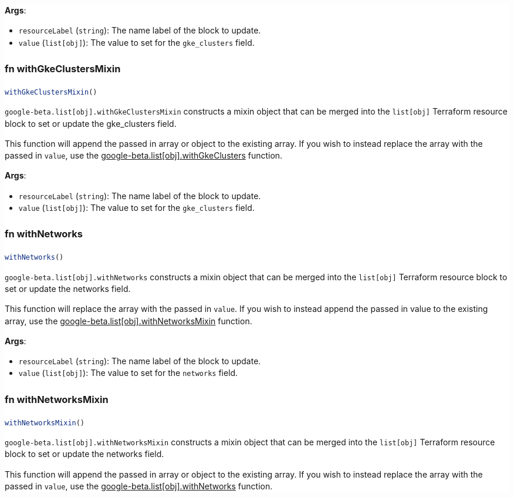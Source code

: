 **Args**:
  - `resourceLabel` (`string`): The name label of the block to update.
  - `value` (`list[obj]`): The value to set for the `gke_clusters` field.


### fn withGkeClustersMixin

```ts
withGkeClustersMixin()
```

`google-beta.list[obj].withGkeClustersMixin` constructs a mixin object that can be merged into the `list[obj]`
Terraform resource block to set or update the gke_clusters field.

This function will append the passed in array or object to the existing array. If you wish
to instead replace the array with the passed in `value`, use the [google-beta.list[obj].withGkeClusters](TODO)
function.


**Args**:
  - `resourceLabel` (`string`): The name label of the block to update.
  - `value` (`list[obj]`): The value to set for the `gke_clusters` field.


### fn withNetworks

```ts
withNetworks()
```

`google-beta.list[obj].withNetworks` constructs a mixin object that can be merged into the `list[obj]`
Terraform resource block to set or update the networks field.

This function will replace the array with the passed in `value`. If you wish to instead append the
passed in value to the existing array, use the [google-beta.list[obj].withNetworksMixin](TODO) function.


**Args**:
  - `resourceLabel` (`string`): The name label of the block to update.
  - `value` (`list[obj]`): The value to set for the `networks` field.


### fn withNetworksMixin

```ts
withNetworksMixin()
```

`google-beta.list[obj].withNetworksMixin` constructs a mixin object that can be merged into the `list[obj]`
Terraform resource block to set or update the networks field.

This function will append the passed in array or object to the existing array. If you wish
to instead replace the array with the passed in `value`, use the [google-beta.list[obj].withNetworks](TODO)
function.
